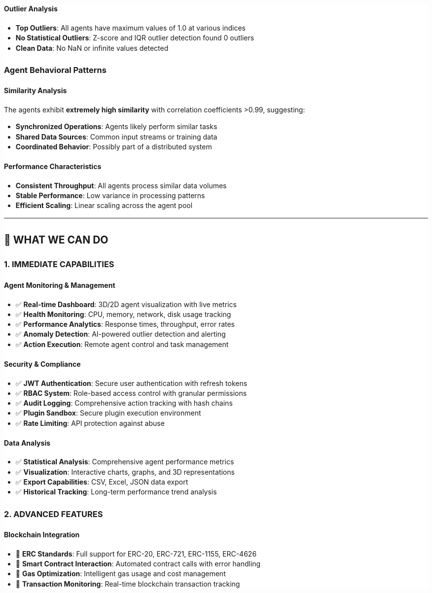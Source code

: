 #### **Outlier Analysis**
- **Top Outliers**: All agents have maximum values of 1.0 at various indices
- **No Statistical Outliers**: Z-score and IQR outlier detection found 0 outliers
- **Clean Data**: No NaN or infinite values detected

### **Agent Behavioral Patterns**

#### **Similarity Analysis**
The agents exhibit **extremely high similarity** with correlation coefficients >0.99, suggesting:
- **Synchronized Operations**: Agents likely perform similar tasks
- **Shared Data Sources**: Common input streams or training data
- **Coordinated Behavior**: Possibly part of a distributed system

#### **Performance Characteristics**
- **Consistent Throughput**: All agents process similar data volumes
- **Stable Performance**: Low variance in processing patterns
- **Efficient Scaling**: Linear scaling across the agent pool

---

## 🎯 WHAT WE CAN DO

### **1. IMMEDIATE CAPABILITIES**

#### **Agent Monitoring & Management**
- ✅ **Real-time Dashboard**: 3D/2D agent visualization with live metrics
- ✅ **Health Monitoring**: CPU, memory, network, disk usage tracking
- ✅ **Performance Analytics**: Response times, throughput, error rates
- ✅ **Anomaly Detection**: AI-powered outlier detection and alerting
- ✅ **Action Execution**: Remote agent control and task management

#### **Security & Compliance**
- ✅ **JWT Authentication**: Secure user authentication with refresh tokens
- ✅ **RBAC System**: Role-based access control with granular permissions
- ✅ **Audit Logging**: Comprehensive action tracking with hash chains
- ✅ **Plugin Sandbox**: Secure plugin execution environment
- ✅ **Rate Limiting**: API protection against abuse

#### **Data Analysis**
- ✅ **Statistical Analysis**: Comprehensive agent performance metrics
- ✅ **Visualization**: Interactive charts, graphs, and 3D representations
- ✅ **Export Capabilities**: CSV, Excel, JSON data export
- ✅ **Historical Tracking**: Long-term performance trend analysis

### **2. ADVANCED FEATURES**

#### **Blockchain Integration**
- 🔧 **ERC Standards**: Full support for ERC-20, ERC-721, ERC-1155, ERC-4626
- 🔧 **Smart Contract Interaction**: Automated contract calls with error handling
- 🔧 **Gas Optimization**: Intelligent gas usage and cost management
- 🔧 **Transaction Monitoring**: Real-time blockchain transaction tracking
